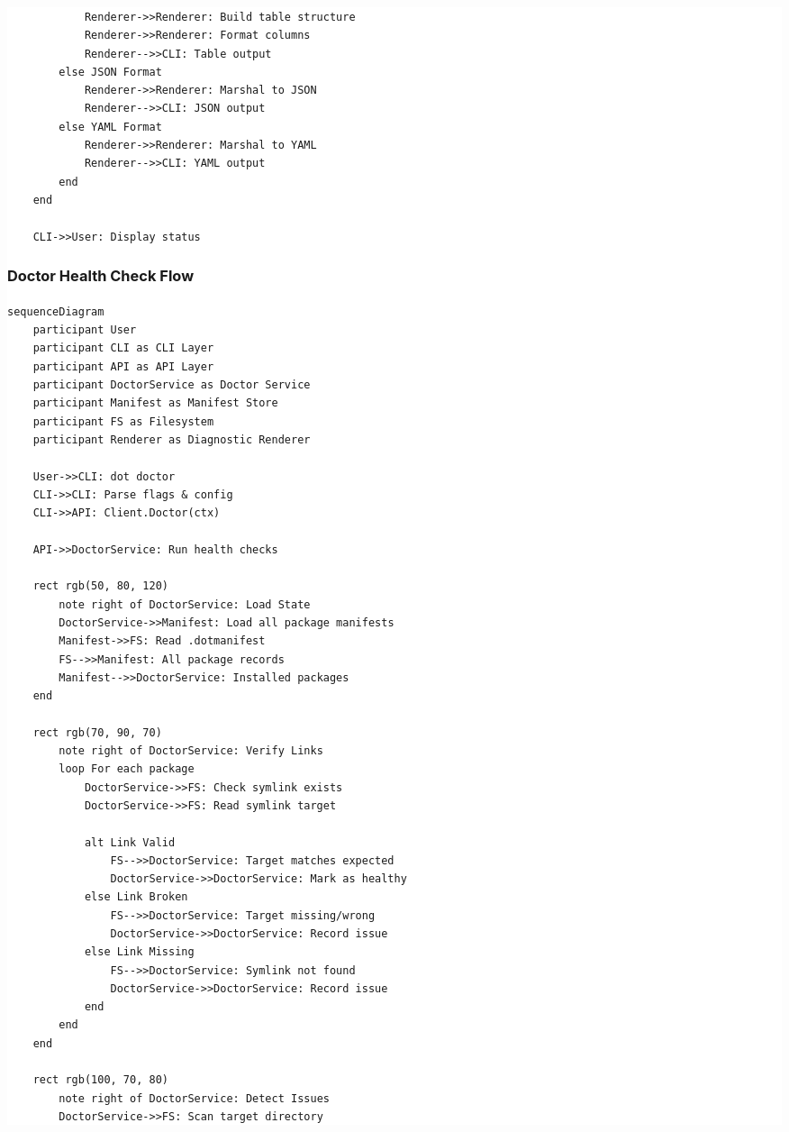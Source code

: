 ```mermaid
            Renderer->>Renderer: Build table structure
            Renderer->>Renderer: Format columns
            Renderer-->>CLI: Table output
        else JSON Format
            Renderer->>Renderer: Marshal to JSON
            Renderer-->>CLI: JSON output
        else YAML Format
            Renderer->>Renderer: Marshal to YAML
            Renderer-->>CLI: YAML output
        end
    end
    
    CLI->>User: Display status
```

### Doctor Health Check Flow

```mermaid
sequenceDiagram
    participant User
    participant CLI as CLI Layer
    participant API as API Layer
    participant DoctorService as Doctor Service
    participant Manifest as Manifest Store
    participant FS as Filesystem
    participant Renderer as Diagnostic Renderer
    
    User->>CLI: dot doctor
    CLI->>CLI: Parse flags & config
    CLI->>API: Client.Doctor(ctx)
    
    API->>DoctorService: Run health checks
    
    rect rgb(50, 80, 120)
        note right of DoctorService: Load State
        DoctorService->>Manifest: Load all package manifests
        Manifest->>FS: Read .dotmanifest
        FS-->>Manifest: All package records
        Manifest-->>DoctorService: Installed packages
    end
    
    rect rgb(70, 90, 70)
        note right of DoctorService: Verify Links
        loop For each package
            DoctorService->>FS: Check symlink exists
            DoctorService->>FS: Read symlink target
            
            alt Link Valid
                FS-->>DoctorService: Target matches expected
                DoctorService->>DoctorService: Mark as healthy
            else Link Broken
                FS-->>DoctorService: Target missing/wrong
                DoctorService->>DoctorService: Record issue
            else Link Missing
                FS-->>DoctorService: Symlink not found
                DoctorService->>DoctorService: Record issue
            end
        end
    end
    
    rect rgb(100, 70, 80)
        note right of DoctorService: Detect Issues
        DoctorService->>FS: Scan target directory
```